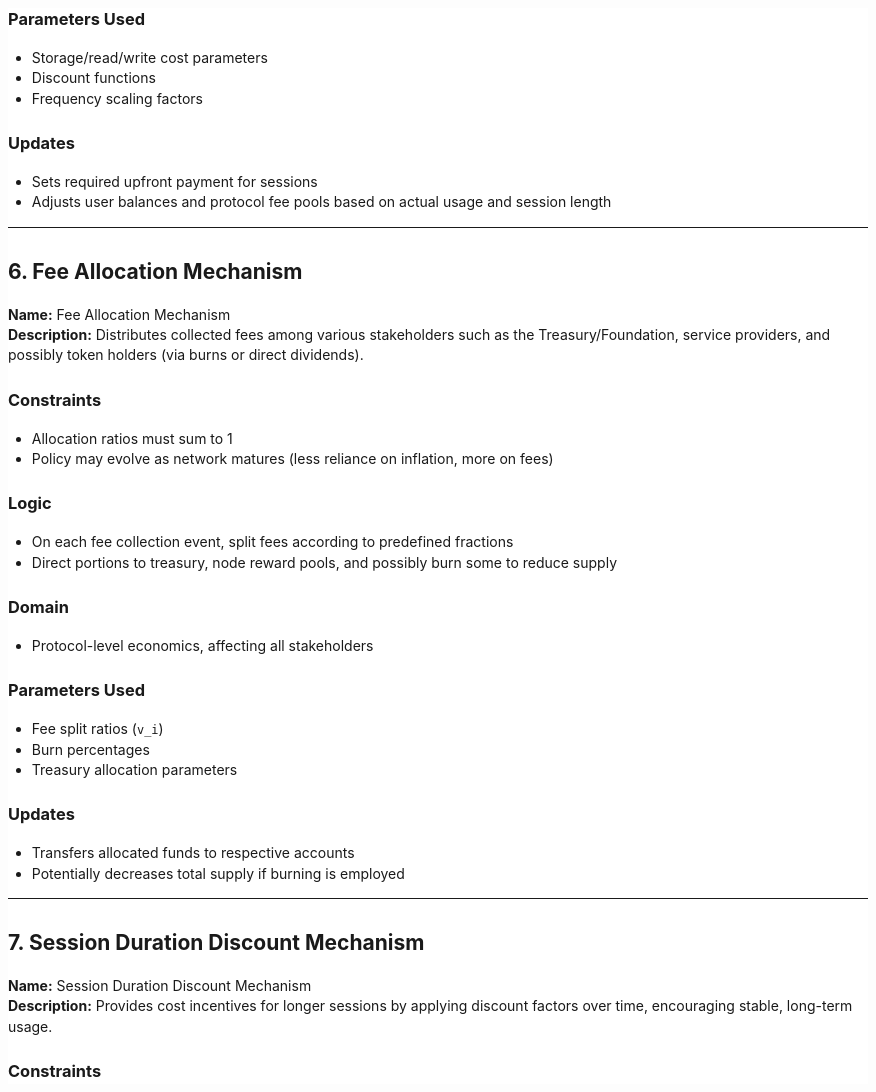 ### Parameters Used

- Storage/read/write cost parameters
- Discount functions
- Frequency scaling factors

### Updates

- Sets required upfront payment for sessions
- Adjusts user balances and protocol fee pools based on actual usage and session length

---

## 6. Fee Allocation Mechanism

**Name:** Fee Allocation Mechanism  
**Description:** Distributes collected fees among various stakeholders such as the Treasury/Foundation, service providers, and possibly token holders (via burns or direct dividends).

### Constraints

- Allocation ratios must sum to 1
- Policy may evolve as network matures (less reliance on inflation, more on fees)

### Logic

- On each fee collection event, split fees according to predefined fractions
- Direct portions to treasury, node reward pools, and possibly burn some to reduce supply

### Domain

- Protocol-level economics, affecting all stakeholders

### Parameters Used

- Fee split ratios (`v_i`)
- Burn percentages
- Treasury allocation parameters

### Updates

- Transfers allocated funds to respective accounts
- Potentially decreases total supply if burning is employed

---

## 7. Session Duration Discount Mechanism

**Name:** Session Duration Discount Mechanism  
**Description:** Provides cost incentives for longer sessions by applying discount factors over time, encouraging stable, long-term usage.

### Constraints

